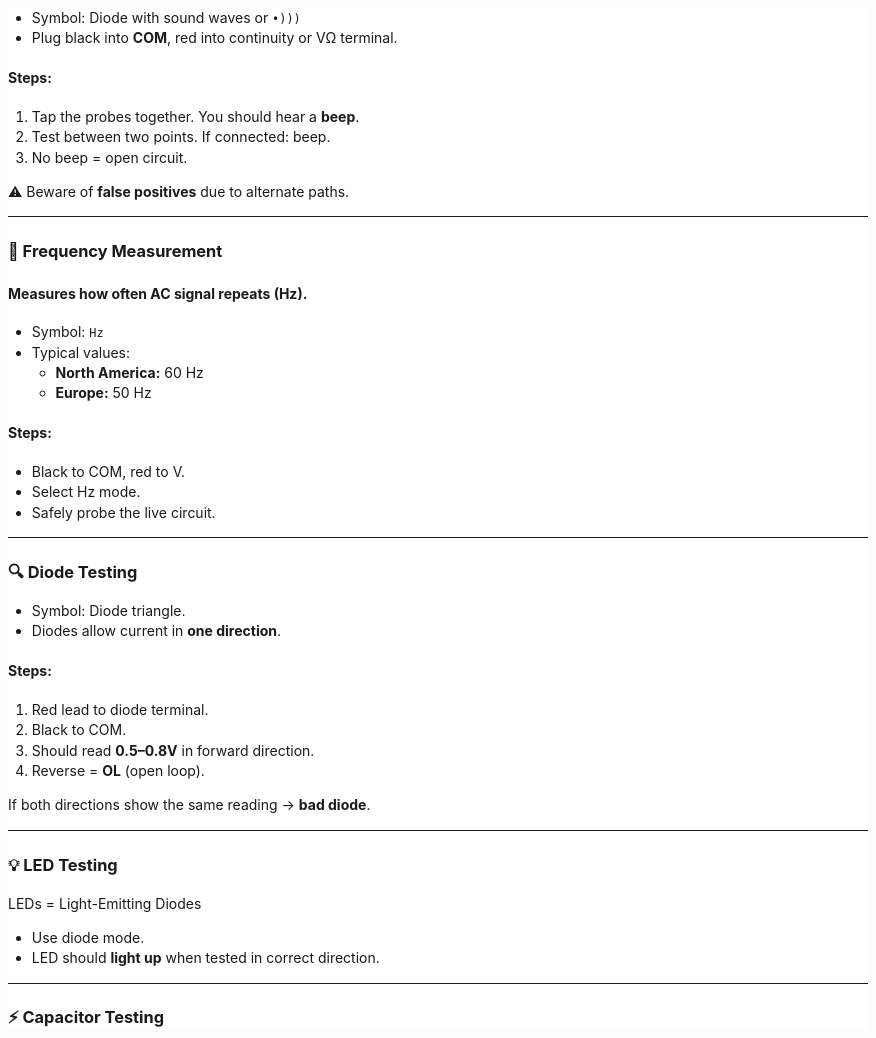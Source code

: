 * Symbol: Diode with sound waves or `•)))`
* Plug black into **COM**, red into continuity or VΩ terminal.

#### Steps:

1. Tap the probes together. You should hear a **beep**.
2. Test between two points. If connected: beep.
3. No beep = open circuit.

⚠️ Beware of **false positives** due to alternate paths.

***

### 🔁 Frequency Measurement

#### Measures how often AC signal repeats (Hz).

* Symbol: `Hz`
* Typical values:
  * **North America:** 60 Hz
  * **Europe:** 50 Hz

#### Steps:

* Black to COM, red to V.
* Select Hz mode.
* Safely probe the live circuit.

***

### 🔍 Diode Testing

* Symbol: Diode triangle.
* Diodes allow current in **one direction**.

#### Steps:

1. Red lead to diode terminal.
2. Black to COM.
3. Should read **0.5–0.8V** in forward direction.
4. Reverse = **OL** (open loop).

If both directions show the same reading → **bad diode**.

***

### 💡 LED Testing

LEDs = Light-Emitting Diodes

* Use diode mode.
* LED should **light up** when tested in correct direction.

***

### ⚡ Capacitor Testing
